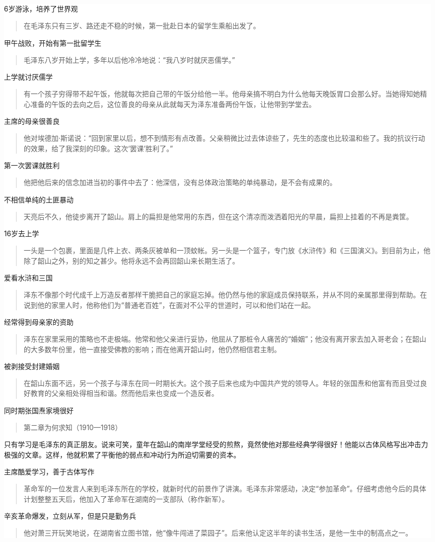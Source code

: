 
6岁游泳，培养了世界观
>在毛泽东只有三岁、路还走不稳的时候，第一批赴日本的留学生乘船出发了。



甲午战败，开始有第一批留学生
>毛泽东八岁开始上学，多年以后他冷冷地说：“我八岁时就厌恶儒学。”



上学就讨厌儒学
>有一个孩子穷得带不起午饭，他就每次把自己带的午饭分给他一半。他母亲搞不明白为什么他每天晚饭胃口会那么好。当她得知她精心准备的午饭的去向之后，这位善良的母亲从此就每天为泽东准备两份午饭，让他带到学堂去。



主席的母亲很善良
>他对埃德加·斯诺说：“回到家里以后，想不到情形有点改善。父亲稍微比过去体谅些了，先生的态度也比较温和些了。我的抗议行动的效果，给了我深刻的印象。这次‘罢课’胜利了。”



第一次罢课就胜利
>他把他后来的信念加进当初的事件中去了：他深信，没有总体政治策略的单纯暴动，是不会有成果的。



不相信单纯的土匪暴动
>天亮后不久，他徒步离开了韶山。肩上的扁担是他常用的东西，但在这个清凉而泼洒着阳光的早晨，扁担上挂着的不再是粪筐。



16岁去上学
>一头是一个包裹，里面是几件上衣、两条灰被单和一顶蚊帐。另一头是一个篮子，专门放《水浒传》和《三国演义》。到目前为止，他除了韶山之外，别的知之甚少。他将永远不会再回韶山来长期生活了。



爱看水浒和三国
>泽东不像那个时代成千上万造反者那样干脆把自己的家庭忘掉。他仍然与他的家庭成员保持联系，并从不同的亲属那里得到帮助。在说到他的家里人时，他称他们为“普通老百姓”，在面对不公平的世道时，可以和他们站在一起。



经常得到母亲家的资助
>泽东在家里采用的策略也不走极端。他常和他父亲进行妥协，他屈从了那桩令人痛苦的“婚姻”；他没有离开家去加入哥老会；在韶山的大多数年份里，他一直接受佛教的影响；而在他离开韶山时，他仍然相信君主制。



被剥接受封建婚姻
>在韶山东面不远，另一个孩子与泽东在同一时期长大。这个孩子后来也成为中国共产党的领导人。年轻的张国焘和他富有而且受过良好教育的父亲相处得相当和谐。然而他后来也变成一个造反者。



同时期张国焘家境很好
>第二章为何求知（1910—1918）

只有学习是毛泽东的真正朋友。说来可笑，童年在韶山的南岸学堂经受的煎熬，竟然使他对那些经典学得很好！他能以古体风格写出冲击力极强的文章。这样，他就积累了平衡他的弱点和冲动行为所迫切需要的资本。



主席酷爱学习，善于古体写作
>革命军的一位发言人来到毛泽东所在的学校，就新时代的前景作了讲演。毛泽东非常感动，决定“参加革命”。仔细考虑他今后的具体计划整整五天后，他加入了革命军在湖南的一支部队（称作新军）。



辛亥革命爆发，立刻从军，但是只是勤务兵
>他对萧三开玩笑地说，在湖南省立图书馆，他“像牛闯进了菜园子”。后来他认定这半年的读书生活，是他一生中的制高点之一。

